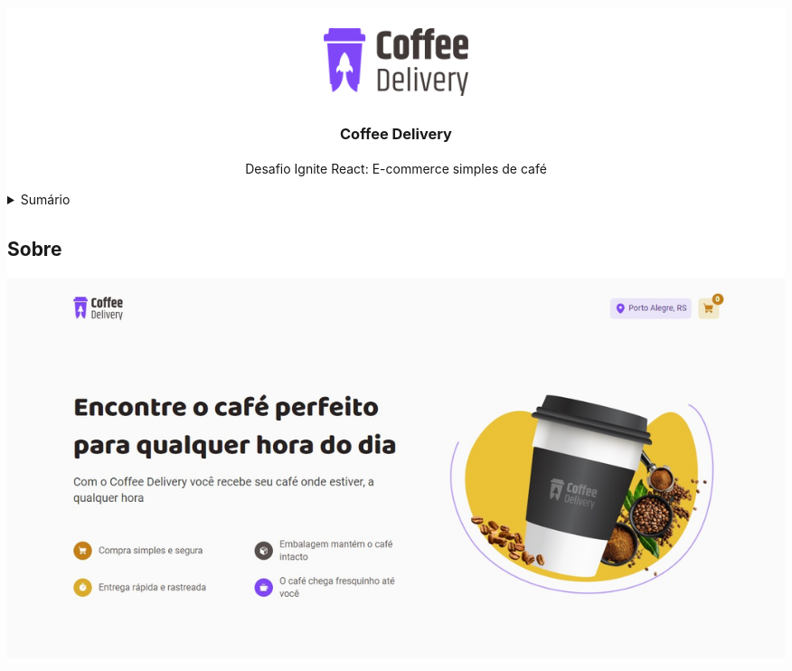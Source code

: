 <a name="readme-top"></a>


<br />
<div align="center">

  <a href="https://github.com/DarkMetaK/coffee-delivery">
    <img src="/src/assets/Logo.svg" alt="Logo" width="160" height="80">
  </a>

  <h3 align="center">Coffee Delivery</h3>

  <p align="center">
    Desafio Ignite React: E-commerce simples de café
  </p>
</div>




<details><summary>Sumário</summary></details>




## Sobre

<a href="https://coffee-deliverys.netlify.app/">
    <img src="./src/assets/preview.jpg" alt="Product Name Screen Shot" width=100%>
</a>
